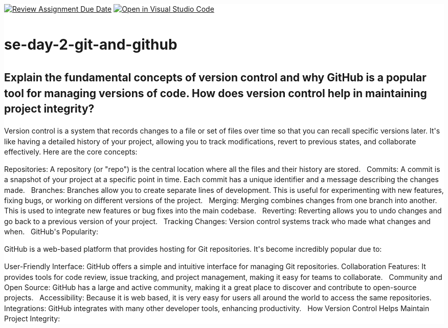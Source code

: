 [![Review Assignment Due Date](https://classroom.github.com/assets/deadline-readme-button-22041afd0340ce965d47ae6ef1cefeee28c7c493a6346c4f15d667ab976d596c.svg)](https://classroom.github.com/a/8wgCKhpZ)
[![Open in Visual Studio Code](https://classroom.github.com/assets/open-in-vscode-2e0aaae1b6195c2367325f4f02e2d04e9abb55f0b24a779b69b11b9e10269abc.svg)](https://classroom.github.com/online_ide?assignment_repo_id=18440270&assignment_repo_type=AssignmentRepo)
# se-day-2-git-and-github
## Explain the fundamental concepts of version control and why GitHub is a popular tool for managing versions of code. How does version control help in maintaining project integrity?
Version control is a system that records changes to a file or set of files over time so that you can recall specific versions later. It's like having a detailed history of your project, allowing you to track modifications, revert to previous states, and collaborate effectively. Here are the core concepts:   

Repositories:
A repository (or "repo") is the central location where all the files and their history are stored.   
Commits:
A commit is a snapshot of your project at a specific point in time. Each commit has a unique identifier and a message describing the changes made.   
Branches:
Branches allow you to create separate lines of development. This is useful for experimenting with new features, fixing bugs, or working on different versions of the project.   
Merging:
Merging combines changes from one branch into another. This is used to integrate new features or bug fixes into the main codebase.   
Reverting:
Reverting allows you to undo changes and go back to a previous version of your project.   
Tracking Changes:
Version control systems track who made what changes and when.   
GitHub's Popularity:

GitHub is a web-based platform that provides hosting for Git repositories. It's become incredibly popular due to:   

User-Friendly Interface:
GitHub offers a simple and intuitive interface for managing Git repositories.
Collaboration Features:
It provides tools for code review, issue tracking, and project management, making it easy for teams to collaborate.   
Community and Open Source:
GitHub has a large and active community, making it a great place to discover and contribute to open-source projects.   
Accessibility:
Because it is web based, it is very easy for users all around the world to access the same repositories.
Integrations:
GitHub integrates with many other developer tools, enhancing productivity.   
How Version Control Helps Maintain Project Integrity:
